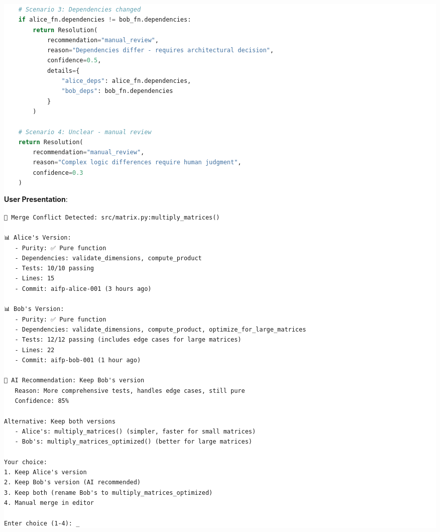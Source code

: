 ```python
    # Scenario 3: Dependencies changed
    if alice_fn.dependencies != bob_fn.dependencies:
        return Resolution(
            recommendation="manual_review",
            reason="Dependencies differ - requires architectural decision",
            confidence=0.5,
            details={
                "alice_deps": alice_fn.dependencies,
                "bob_deps": bob_fn.dependencies
            }
        )

    # Scenario 4: Unclear - manual review
    return Resolution(
        recommendation="manual_review",
        reason="Complex logic differences require human judgment",
        confidence=0.3
    )
```

**User Presentation**:
```
🔀 Merge Conflict Detected: src/matrix.py:multiply_matrices()

📊 Alice's Version:
   - Purity: ✅ Pure function
   - Dependencies: validate_dimensions, compute_product
   - Tests: 10/10 passing
   - Lines: 15
   - Commit: aifp-alice-001 (3 hours ago)

📊 Bob's Version:
   - Purity: ✅ Pure function
   - Dependencies: validate_dimensions, compute_product, optimize_for_large_matrices
   - Tests: 12/12 passing (includes edge cases for large matrices)
   - Lines: 22
   - Commit: aifp-bob-001 (1 hour ago)

🤖 AI Recommendation: Keep Bob's version
   Reason: More comprehensive tests, handles edge cases, still pure
   Confidence: 85%

Alternative: Keep both versions
   - Alice's: multiply_matrices() (simpler, faster for small matrices)
   - Bob's: multiply_matrices_optimized() (better for large matrices)

Your choice:
1. Keep Alice's version
2. Keep Bob's version (AI recommended)
3. Keep both (rename Bob's to multiply_matrices_optimized)
4. Manual merge in editor

Enter choice (1-4): _
```

